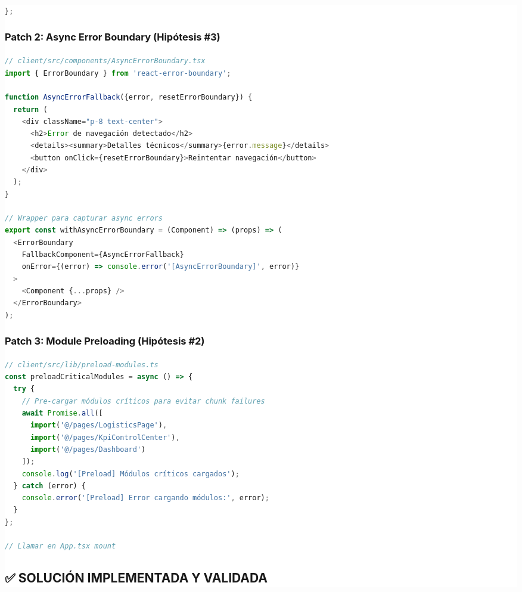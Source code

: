 ```typescript
};
```

### Patch 2: Async Error Boundary (Hipótesis #3)
```typescript
// client/src/components/AsyncErrorBoundary.tsx  
import { ErrorBoundary } from 'react-error-boundary';

function AsyncErrorFallback({error, resetErrorBoundary}) {
  return (
    <div className="p-8 text-center">
      <h2>Error de navegación detectado</h2>
      <details><summary>Detalles técnicos</summary>{error.message}</details>
      <button onClick={resetErrorBoundary}>Reintentar navegación</button>
    </div>
  );
}

// Wrapper para capturar async errors
export const withAsyncErrorBoundary = (Component) => (props) => (
  <ErrorBoundary 
    FallbackComponent={AsyncErrorFallback}
    onError={(error) => console.error('[AsyncErrorBoundary]', error)}
  >
    <Component {...props} />
  </ErrorBoundary>
);
```

### Patch 3: Module Preloading (Hipótesis #2)
```typescript
// client/src/lib/preload-modules.ts
const preloadCriticalModules = async () => {
  try {
    // Pre-cargar módulos críticos para evitar chunk failures
    await Promise.all([
      import('@/pages/LogisticsPage'),
      import('@/pages/KpiControlCenter'),  
      import('@/pages/Dashboard')
    ]);
    console.log('[Preload] Módulos críticos cargados');
  } catch (error) {
    console.error('[Preload] Error cargando módulos:', error);
  }
};

// Llamar en App.tsx mount
```

## ✅ SOLUCIÓN IMPLEMENTADA Y VALIDADA
